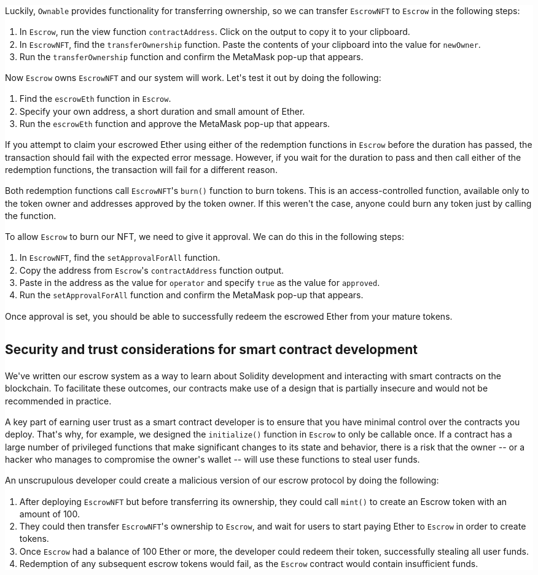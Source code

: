 Luckily, `Ownable` provides functionality for transferring ownership, so we can transfer `EscrowNFT` to `Escrow` in the following steps:

1. In `Escrow`, run the view function `contractAddress`. Click on the output to copy it to your clipboard.
2. In `EscrowNFT`, find the `transferOwnership` function. Paste the contents of your clipboard into the value for `newOwner`.
3. Run the `transferOwnership` function and confirm the MetaMask pop-up that appears.

Now `Escrow` owns `EscrowNFT` and our system will work. Let's test it out by doing the following:

1. Find the `escrowEth` function in `Escrow`.
2. Specify your own address, a short duration and small amount of Ether.
3. Run the `escrowEth` function and approve the MetaMask pop-up that appears.

If you attempt to claim your escrowed Ether using either of the redemption functions in `Escrow` before the duration has passed, the transaction should fail with the expected error message. However, if you wait for the duration to pass and then call either of the redemption functions, the transaction will fail for a different reason.

Both redemption functions call `EscrowNFT`'s `burn()` function to burn tokens. This is an access-controlled function, available only to the token owner and addresses approved by the token owner. If this weren't the case, anyone could burn any token just by calling the function.

To allow `Escrow` to burn our NFT, we need to give it approval. We can do this in the following steps:

1. In `EscrowNFT`, find the `setApprovalForAll` function.
2. Copy the address from `Escrow`'s `contractAddress` function output.
3. Paste in the address as the value for `operator` and specify `true` as the value for `approved`.
4. Run the `setApprovalForAll` function and confirm the MetaMask pop-up that appears.

Once approval is set, you should be able to successfully redeem the escrowed Ether from your mature tokens.

## Security and trust considerations for smart contract development

We've written our escrow system as a way to learn about Solidity development and interacting with smart contracts on the blockchain. To facilitate these outcomes, our contracts make use of a design that is partially insecure and would not be recommended in practice.

A key part of earning user trust as a smart contract developer is to ensure that you have minimal control over the contracts you deploy. That's why, for example, we designed the `initialize()` function in `Escrow` to only be callable once. If a contract has a large number of privileged functions that make significant changes to its state and behavior, there is a risk that the owner -- or a hacker who manages to compromise the owner's wallet -- will use these functions to steal user funds.

An unscrupulous developer could create a malicious version of our escrow protocol by doing the following:

1. After deploying `EscrowNFT` but before transferring its ownership, they could call `mint()` to create an Escrow token with an amount of 100.
2. They could then transfer `EscrowNFT`'s ownership to `Escrow`, and wait for users to start paying Ether to `Escrow` in order to create tokens.
3. Once `Escrow` had a balance of 100 Ether or more, the developer could redeem their token, successfully stealing all user funds.
4. Redemption of any subsequent escrow tokens would fail, as the `Escrow` contract would contain insufficient funds.
